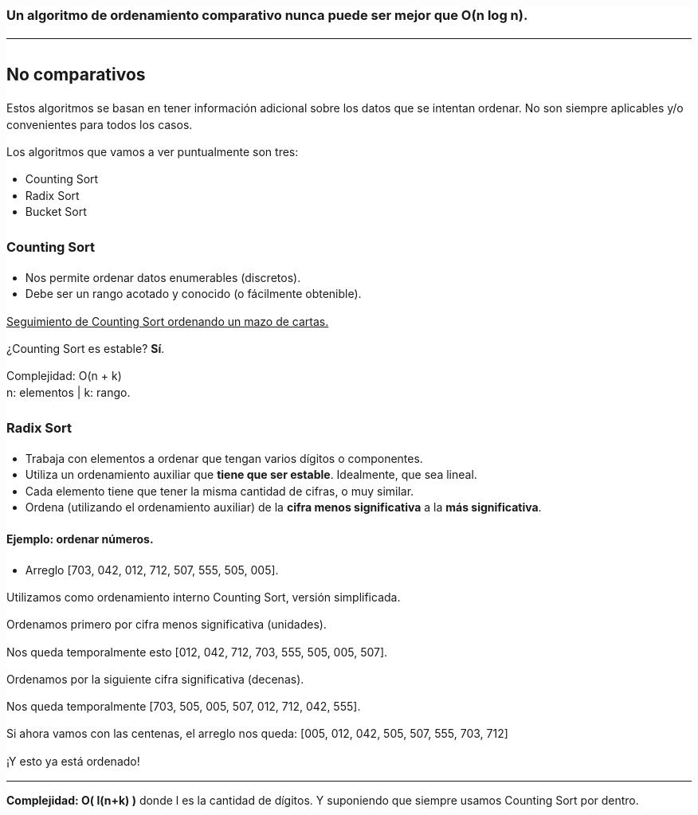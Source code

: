 ### Un algoritmo de ordenamiento comparativo nunca puede ser mejor que __O(n log n)__.

<hr>

## No comparativos

Estos algoritmos se basan en tener información adicional sobre los datos que se intentan ordenar. No son siempre aplicables y/o convenientes para todos los casos. 

Los algoritmos que vamos a ver puntualmente son tres:
- Counting Sort
- Radix Sort
- Bucket Sort

### Counting Sort

- Nos permite ordenar datos enumerables (discretos).
- Debe ser un rango acotado y conocido (o fácilmente obtenible).

[Seguimiento de Counting Sort ordenando un mazo de cartas.](https://www.youtube.com/watch?v=56xR0814To0&list=PLLfC2vEod54KFwQxsBhUvkxICBMCvo7p0&index=3)

¿Counting Sort es estable? __Sí__.

Complejidad: O(n + k) <br> n: elementos | k: rango.

### Radix Sort

- Trabaja con elementos a ordenar que tengan varios dígitos o componentes.
- Utiliza un ordenamiento auxiliar que __tiene que ser estable__. Idealmente, que sea lineal.
- Cada elemento tiene que tener la misma cantidad de cifras, o muy similar. 
- Ordena (utilizando el ordenamiento auxiliar) de la __cifra menos significativa__ a la __más significativa__.

#### Ejemplo: ordenar números.

- Arreglo [703, 042, 012, 712, 507, 555, 505, 005].

Utilizamos como ordenamiento interno Counting Sort, versión simplificada.

Ordenamos primero por cifra menos significativa (unidades).

Nos queda temporalmente esto [012, 042, 712, 703, 555, 505, 005, 507].

Ordenamos por la siguiente cifra significativa (decenas). 

Nos queda temporalmente [703, 505, 005, 507, 012, 712, 042, 555].

Si ahora vamos con las centenas, el arreglo nos queda: [005, 012, 042, 505, 507, 555, 703, 712]

¡Y esto ya está ordenado! 
<hr>

__Complejidad: O( l(n+k) )__ donde l es la cantidad de dígitos. Y suponiendo que siempre usamos Counting Sort por dentro.
